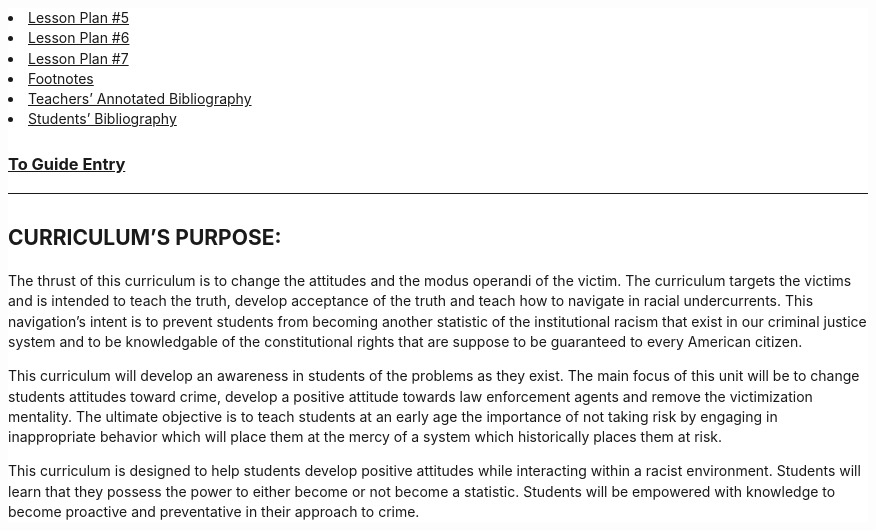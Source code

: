    </li>
  </a>
  <a href="#k">
   <li>
    Lesson Plan #5
   </li>
  </a>
  <a href="#l">
   <li>
    Lesson Plan #6
   </li>
  </a>
  <a href="#m">
   <li>
    Lesson Plan #7
   </li>
  </a>
  <a href="#n">
   <li>
    Footnotes
   </li>
  </a>
  <a href="#o">
   <li>
    Teachers’ Annotated Bibliography
   </li>
  </a>
  <a href="#p">
   <li>
    Students’ Bibliography
   </li>
  </a>
 </ul>
 <h3>
  <a href="../../../guides/1995/3/95.03.08.x.html">
   To Guide Entry
  </a>
 </h3>
<hr/>
 <h2>
  CURRICULUM’S PURPOSE:
 </h2>
 The thrust of this curriculum is to change the attitudes and the modus operandi of the victim. The curriculum targets the victims and is intended to teach the truth, develop acceptance of the truth and teach how to navigate in racial undercurrents. This navigation’s intent is to prevent students from becoming another statistic of the institutional racism that exist in our criminal justice system and to be knowledgable of the constitutional rights that are suppose to be guaranteed to every American citizen.
 <p>
  This curriculum will develop an awareness in students of the problems as they exist. The main focus of this unit will be to change students attitudes toward crime, develop a positive attitude towards law enforcement agents and remove the victimization mentality. The ultimate objective is to teach students at an early age the importance of not taking risk by engaging in inappropriate behavior which will place them at the mercy of a system which historically places them at risk.
 </p>
 <p>
  This curriculum is designed to help students develop positive attitudes while interacting within a racist environment. Students will learn that they possess the power to either become or not become a statistic. Students will be empowered with knowledge to become proactive and preventative in their approach to crime.
 </p>
 <p>